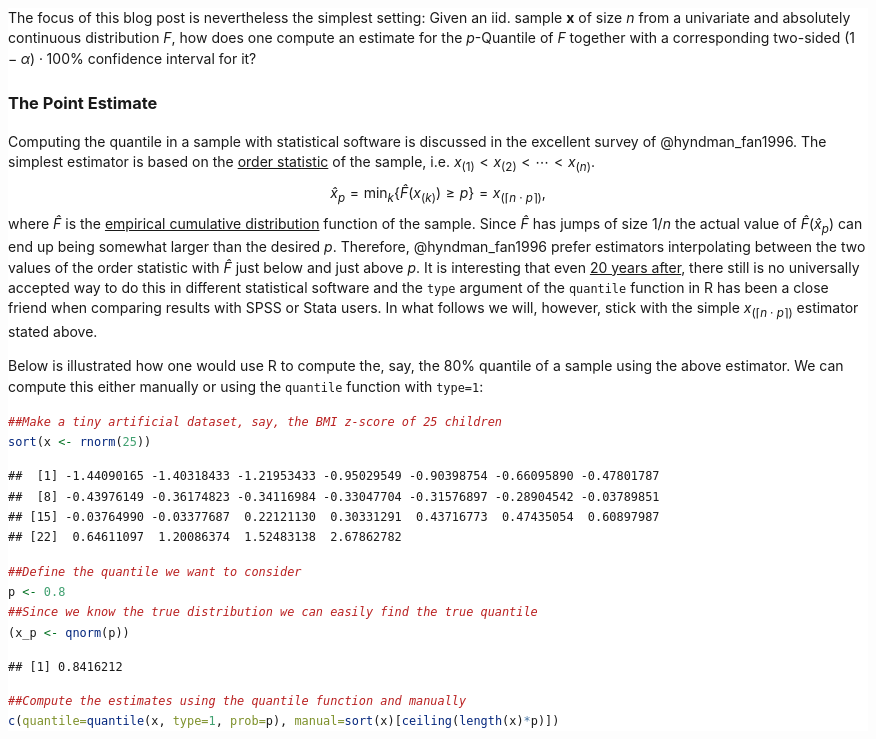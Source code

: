 The focus of this blog post is nevertheless the simplest setting:
Given an iid. sample $\bm{x}$ of size $n$ from a univariate and
absolutely continuous distribution $F$, how does one compute an
estimate for the $p$-Quantile of $F$ together with a corresponding
two-sided $(1-\alpha)\cdot 100\%$ confidence interval for it?

### The Point Estimate

Computing the quantile in a sample with statistical software is discussed in the excellent survey of @hyndman_fan1996. The simplest estimator is based on the [order statistic](https://en.wikipedia.org/wiki/Order_statistic) of the sample, i.e. $x_{(1)} < x_{(2)} < \cdots < x_{(n)}$.
$$
\hat{x}_p = \min_{k} \left\{\hat{F}(x_{(k)}) \geq p\right\} = x_{(\lceil n \cdot p\rceil)},
$$
where $\hat{F}$ is the [empirical cumulative distribution](https://en.wikipedia.org/wiki/Empirical_distribution_function) function of the sample. Since $\hat{F}$ has jumps of size $1/n$ the actual value of $\hat{F}(\hat{x}_{p})$ can end up being somewhat larger than the desired $p$. Therefore,
 @hyndman_fan1996 prefer estimators interpolating between the two values of the order statistic with $\hat{F}$ just below and just above $p$. It is interesting that even [20 years after](http://robjhyndman.com/hyndsight/sample-quantiles-20-years-later/), there still is no universally accepted way to do this in different statistical software and the `type` argument of the `quantile` function in R has been a close friend when comparing results with SPSS or Stata users. In what follows we will, however, stick with the simple $x_{(\lceil n \cdot p\rceil)}$ estimator stated above.

Below is illustrated how one would use R to compute the, say, the 80%
quantile of a sample using the above estimator. We can compute this
either manually or using the `quantile` function with `type=1`:



```r
##Make a tiny artificial dataset, say, the BMI z-score of 25 children
sort(x <- rnorm(25))
```

```
##  [1] -1.44090165 -1.40318433 -1.21953433 -0.95029549 -0.90398754 -0.66095890 -0.47801787
##  [8] -0.43976149 -0.36174823 -0.34116984 -0.33047704 -0.31576897 -0.28904542 -0.03789851
## [15] -0.03764990 -0.03377687  0.22121130  0.30331291  0.43716773  0.47435054  0.60897987
## [22]  0.64611097  1.20086374  1.52483138  2.67862782
```

```r
##Define the quantile we want to consider
p <- 0.8
##Since we know the true distribution we can easily find the true quantile
(x_p <- qnorm(p))
```

```
## [1] 0.8416212
```

```r
##Compute the estimates using the quantile function and manually
c(quantile=quantile(x, type=1, prob=p), manual=sort(x)[ceiling(length(x)*p)])
```

